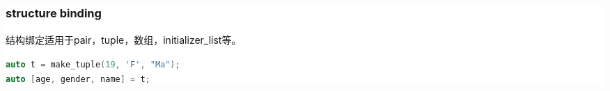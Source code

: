 ### structure binding
结构绑定适用于pair，tuple，数组，initializer_list等。
```cpp
auto t = make_tuple(19, 'F', "Ma");
auto [age, gender, name] = t;

```
 










